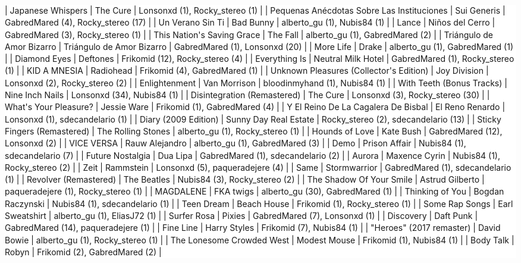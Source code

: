 | Japanese Whispers | The Cure | Lonsonxd (1), Rocky_stereo (1) |
| Pequenas Anécdotas Sobre Las Instituciones | Sui Generis | GabredMared (4), Rocky_stereo (17) |
| Un Verano Sin Ti | Bad Bunny | alberto_gu (1), Nubis84 (1) |
| Lance | Niños del Cerro | GabredMared (3), Rocky_stereo (1) |
| This Nation's Saving Grace | The Fall | alberto_gu (1), GabredMared (2) |
| Triángulo de Amor Bizarro | Triángulo de Amor Bizarro | GabredMared (1), Lonsonxd (20) |
| More Life | Drake | alberto_gu (1), GabredMared (1) |
| Diamond Eyes | Deftones | Frikomid (12), Rocky_stereo (4) |
| Everything Is | Neutral Milk Hotel | GabredMared (1), Rocky_stereo (1) |
| KID A MNESIA | Radiohead | Frikomid (4), GabredMared (1) |
| Unknown Pleasures (Collector's Edition) | Joy Division | Lonsonxd (2), Rocky_stereo (2) |
| Enlightenment | Van Morrison | bloodinmyhand (1), Nubis84 (1) |
| With Teeth (Bonus Tracks) | Nine Inch Nails | Lonsonxd (34), Nubis84 (1) |
| Disintegration (Remastered) | The Cure | Lonsonxd (3), Rocky_stereo (30) |
| What's Your Pleasure? | Jessie Ware | Frikomid (1), GabredMared (4) |
| Y El Reino De La Cagalera De Bisbal | El Reno Renardo | Lonsonxd (1), sdecandelario (1) |
| Diary (2009 Edition) | Sunny Day Real Estate | Rocky_stereo (2), sdecandelario (13) |
| Sticky Fingers (Remastered) | The Rolling Stones | alberto_gu (1), Rocky_stereo (1) |
| Hounds of Love | Kate Bush | GabredMared (12), Lonsonxd (2) |
| VICE VERSA | Rauw Alejandro | alberto_gu (1), GabredMared (3) |
| Demo | Prison Affair | Nubis84 (1), sdecandelario (7) |
| Future Nostalgia | Dua Lipa | GabredMared (1), sdecandelario (2) |
| Aurora | Maxence Cyrin | Nubis84 (1), Rocky_stereo (2) |
| Zeit | Rammstein | Lonsonxd (5), paqueradejere (4) |
| Same | Stormwarrior | GabredMared (1), sdecandelario (1) |
| Revolver (Remastered) | The Beatles | Nubis84 (3), Rocky_stereo (2) |
| The Shadow Of Your Smile | Astrud Gilberto | paqueradejere (1), Rocky_stereo (1) |
| MAGDALENE | FKA twigs | alberto_gu (30), GabredMared (1) |
| Thinking of You | Bogdan Raczynski | Nubis84 (1), sdecandelario (1) |
| Teen Dream | Beach House | Frikomid (1), Rocky_stereo (1) |
| Some Rap Songs | Earl Sweatshirt | alberto_gu (1), EliasJ72 (1) |
| Surfer Rosa | Pixies | GabredMared (7), Lonsonxd (1) |
| Discovery | Daft Punk | GabredMared (14), paqueradejere (1) |
| Fine Line | Harry Styles | Frikomid (7), Nubis84 (1) |
| "Heroes" (2017 remaster) | David Bowie | alberto_gu (1), Rocky_stereo (1) |
| The Lonesome Crowded West | Modest Mouse | Frikomid (1), Nubis84 (1) |
| Body Talk | Robyn | Frikomid (2), GabredMared (2) |